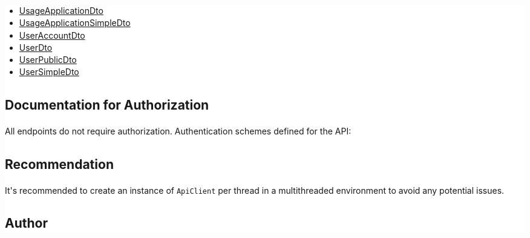  - [UsageApplicationDto](docs/UsageApplicationDto.md)
 - [UsageApplicationSimpleDto](docs/UsageApplicationSimpleDto.md)
 - [UserAccountDto](docs/UserAccountDto.md)
 - [UserDto](docs/UserDto.md)
 - [UserPublicDto](docs/UserPublicDto.md)
 - [UserSimpleDto](docs/UserSimpleDto.md)

## Documentation for Authorization

All endpoints do not require authorization.
Authentication schemes defined for the API:

## Recommendation

It's recommended to create an instance of `ApiClient` per thread in a multithreaded environment to avoid any potential issues.

## Author


